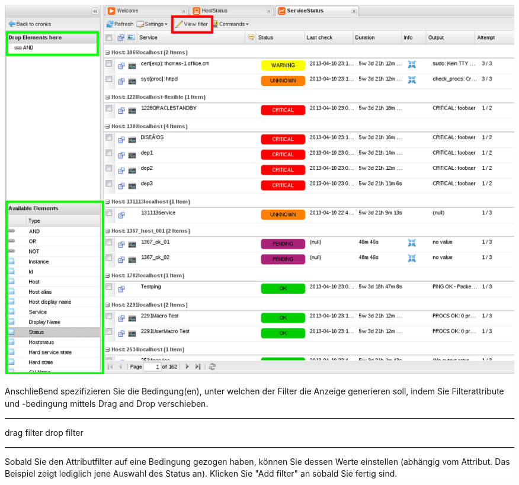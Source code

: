 ![](../images/icinga-web-filter1_1.9.png)

Anschließend spezifizieren Sie die Bedingung(en), unter welchen der
Filter die Anzeige generieren soll, indem Sie Filterattribute und
-bedingung mittels Drag and Drop verschieben.

  ------------- -------------
  drag filter   drop filter
  ------------- -------------

Sobald Sie den Attributfilter auf eine Bedingung gezogen haben, können
Sie dessen Werte einstellen (abhängig vom Attribut. Das Beispiel zeigt
lediglich jene Auswahl des Status an). Klicken Sie "Add filter" an
sobald Sie fertig sind.
